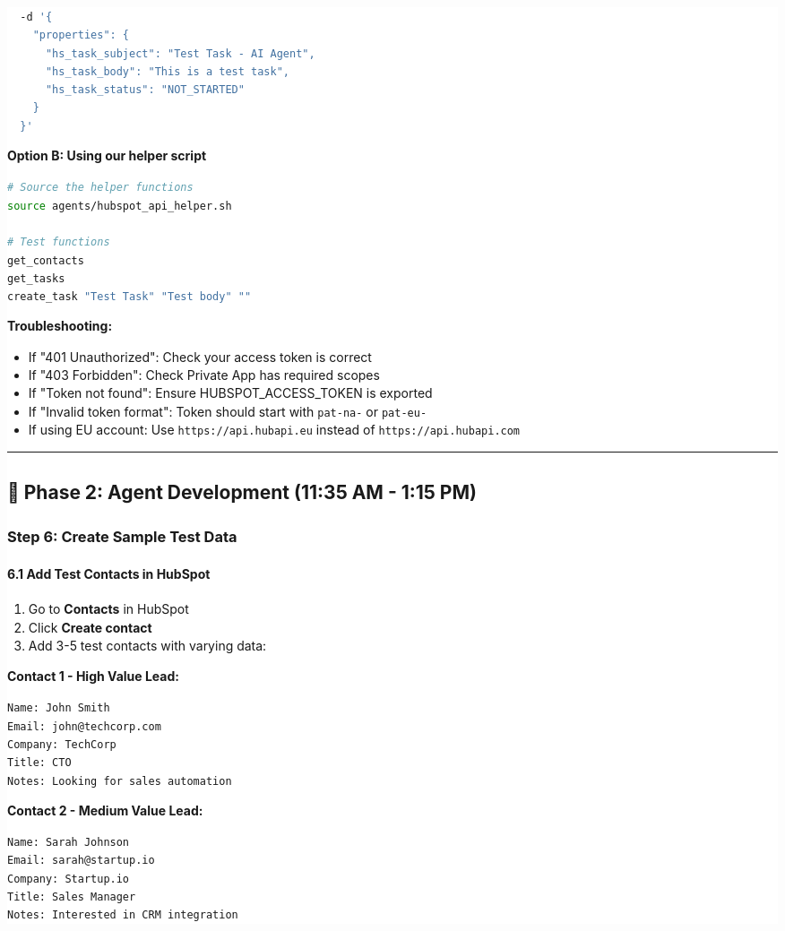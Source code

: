 ```bash
  -d '{
    "properties": {
      "hs_task_subject": "Test Task - AI Agent",
      "hs_task_body": "This is a test task",
      "hs_task_status": "NOT_STARTED"
    }
  }'
```

**Option B: Using our helper script**
```bash
# Source the helper functions
source agents/hubspot_api_helper.sh

# Test functions
get_contacts
get_tasks
create_task "Test Task" "Test body" ""
```

**Troubleshooting:**
- If "401 Unauthorized": Check your access token is correct
- If "403 Forbidden": Check Private App has required scopes
- If "Token not found": Ensure HUBSPOT_ACCESS_TOKEN is exported
- If "Invalid token format": Token should start with `pat-na-` or `pat-eu-`
- If using EU account: Use `https://api.hubapi.eu` instead of `https://api.hubapi.com`

---

## 🤖 Phase 2: Agent Development (11:35 AM - 1:15 PM)

### Step 6: Create Sample Test Data

#### 6.1 Add Test Contacts in HubSpot

1. Go to **Contacts** in HubSpot
2. Click **Create contact**
3. Add 3-5 test contacts with varying data:

**Contact 1 - High Value Lead:**
```
Name: John Smith
Email: john@techcorp.com
Company: TechCorp
Title: CTO
Notes: Looking for sales automation
```

**Contact 2 - Medium Value Lead:**
```
Name: Sarah Johnson
Email: sarah@startup.io
Company: Startup.io
Title: Sales Manager
Notes: Interested in CRM integration
```
